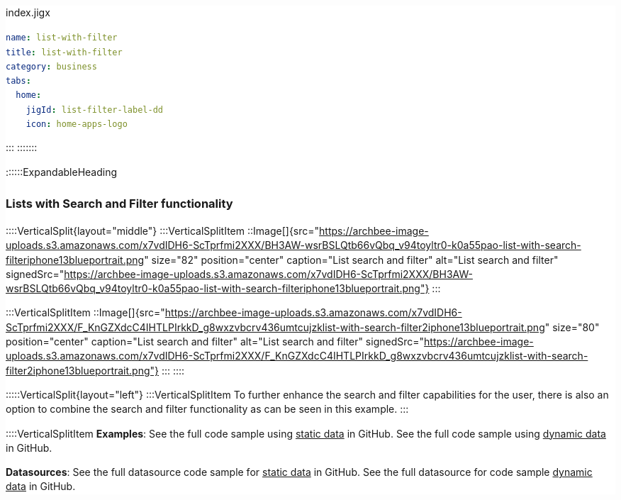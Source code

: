 index.jigx

```yaml
name: list-with-filter
title: list-with-filter
category: business
tabs:
  home:
    jigId: list-filter-label-dd
    icon: home-apps-logo
```
:::
:::::::

::::::ExpandableHeading
### Lists with Search and Filter functionality

::::VerticalSplit{layout="middle"}
:::VerticalSplitItem
::Image[]{src="https://archbee-image-uploads.s3.amazonaws.com/x7vdIDH6-ScTprfmi2XXX/BH3AW-wsrBSLQtb66vQbq_v94toyltr0-k0a55pao-list-with-search-filteriphone13blueportrait.png" size="82" position="center" caption="List search and filter" alt="List search and filter" signedSrc="https://archbee-image-uploads.s3.amazonaws.com/x7vdIDH6-ScTprfmi2XXX/BH3AW-wsrBSLQtb66vQbq_v94toyltr0-k0a55pao-list-with-search-filteriphone13blueportrait.png"}
:::

:::VerticalSplitItem
::Image[]{src="https://archbee-image-uploads.s3.amazonaws.com/x7vdIDH6-ScTprfmi2XXX/F_KnGZXdcC4IHTLPIrkkD_g8wxzvbcrv436umtcujzklist-with-search-filter2iphone13blueportrait.png" size="80" position="center" caption="List search and filter" alt="List search and filter" signedSrc="https://archbee-image-uploads.s3.amazonaws.com/x7vdIDH6-ScTprfmi2XXX/F_KnGZXdcC4IHTLPIrkkD_g8wxzvbcrv436umtcujzklist-with-search-filter2iphone13blueportrait.png"}
:::
::::

:::::VerticalSplit{layout="left"}
:::VerticalSplitItem
To further enhance the search and filter capabilities for the user, there is also an option to combine the search and filter functionality as can be seen in this example.
:::

::::VerticalSplitItem
**Examples**:
See the full code sample using [static data](https://github.com/jigx-com/jigx-samples/blob/main/quickstart/jigx-samples/jigs/jig-types/jig-list/advanced-lists/static-data/list-filter-search-label-sd.jigx) in GitHub. See the full code sample using [dynamic data](https://github.com/jigx-com/jigx-samples/blob/main/quickstart/jigx-samples/jigs/jig-types/jig-list/advanced-lists/dynamic-data/list-filter-search-label-dd.jigx) in GitHub.

**Datasources**:
See the full datasource code sample for [static data](https://github.com/jigx-com/jigx-samples/blob/main/quickstart/jigx-samples/jigs/jig-types/jig-list/advanced-lists/static-data/list-filter-search-label-sd.jigx) in GitHub.
See the full datasource for code sample [dynamic data](https://github.com/jigx-com/jigx-samples/blob/main/quickstart/jigx-samples/jigs/jig-types/jig-list/advanced-lists/dynamic-data/list-filter-search-label-dd.jigx) in GitHub.
